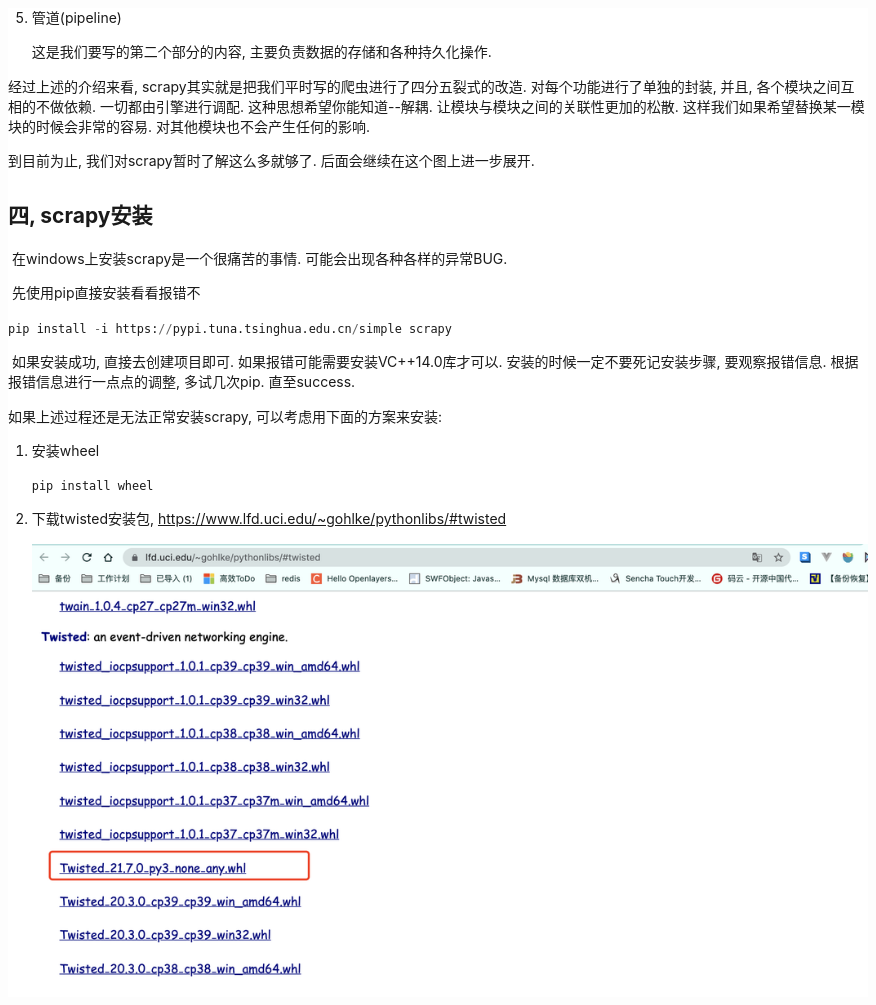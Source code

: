 5. 管道(pipeline)

    这是我们要写的第二个部分的内容, 主要负责数据的存储和各种持久化操作. 

经过上述的介绍来看, scrapy其实就是把我们平时写的爬虫进行了四分五裂式的改造. 对每个功能进行了单独的封装, 并且, 各个模块之间互相的不做依赖. 一切都由引擎进行调配. 这种思想希望你能知道--解耦. 让模块与模块之间的关联性更加的松散. 这样我们如果希望替换某一模块的时候会非常的容易. 对其他模块也不会产生任何的影响. 

到目前为止, 我们对scrapy暂时了解这么多就够了. 后面会继续在这个图上进一步展开. 



## 四, scrapy安装

​	在windows上安装scrapy是一个很痛苦的事情. 可能会出现各种各样的异常BUG. 

​	先使用pip直接安装看看报错不

```python
pip install -i https://pypi.tuna.tsinghua.edu.cn/simple scrapy 
```

​	如果安装成功, 直接去创建项目即可. 如果报错可能需要安装VC++14.0库才可以. 安装的时候一定不要死记安装步骤, 要观察报错信息. 根据报错信息进行一点点的调整, 多试几次pip. 直至success. 

如果上述过程还是无法正常安装scrapy, 可以考虑用下面的方案来安装:

 1. 安装wheel

    ```
    pip install wheel
    ```

 2. 下载twisted安装包, https://www.lfd.uci.edu/~gohlke/pythonlibs/#twisted

    ![image-20210803144429440](01_Scrapy_介绍与初步使用.assets/image-20210803144429440.png)
